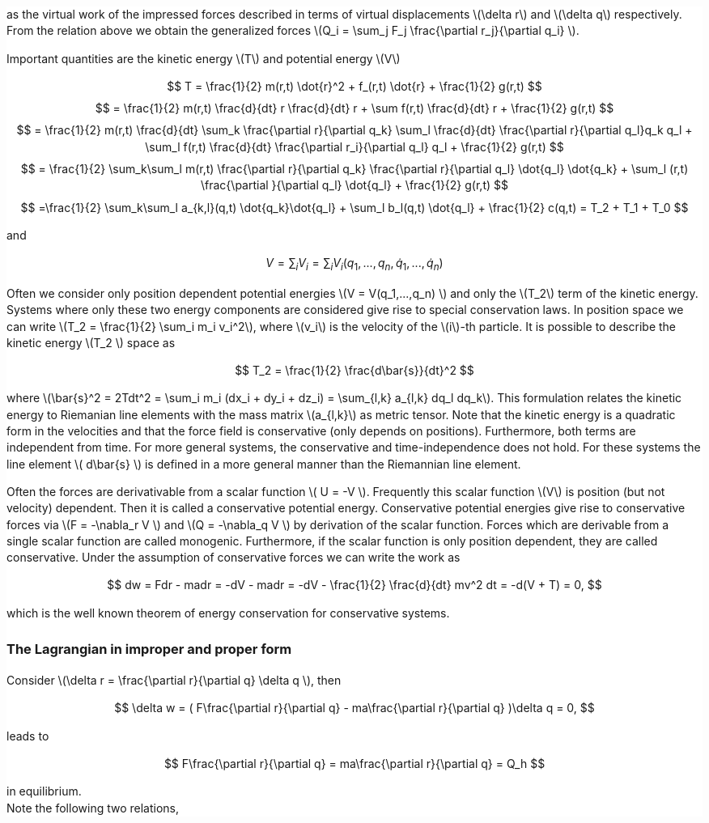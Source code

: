 as the virtual work of the impressed forces described in terms of virtual displacements \\(\delta r\\) and \\(\delta q\\) respectively. From the relation above we obtain the generalized forces \\(Q_i = \sum_j F_j \frac{\partial r_j}{\partial q_i} \\).   
  
Important quantities are the kinetic energy \\(T\\) and potential energy \\(V\\) 

$$ T = \frac{1}{2} m(r,t) \dot{r}^2 + f_(r,t) \dot{r} + \frac{1}{2} g(r,t) $$ $$ = \frac{1}{2} m(r,t) \frac{d}{dt} r \frac{d}{dt} r + \sum f(r,t) \frac{d}{dt} r + \frac{1}{2} g(r,t) $$ $$ = \frac{1}{2} m(r,t) \frac{d}{dt} \sum_k \frac{\partial r}{\partial q_k} \sum_l \frac{d}{dt} \frac{\partial r}{\partial q_l}q_k q_l + \sum_l f(r,t) \frac{d}{dt} \frac{\partial r_i}{\partial q_l} q_l + \frac{1}{2} g(r,t) $$ $$ = \frac{1}{2} \sum_k\sum_l m(r,t) \frac{\partial r}{\partial q_k} \frac{\partial r}{\partial q_l} \dot{q_l} \dot{q_k} + \sum_l (r,t) \frac{\partial }{\partial q_l} \dot{q_l} + \frac{1}{2} g(r,t) $$ $$ =\frac{1}{2} \sum_k\sum_l a_{k,l}(q,t) \dot{q_k}\dot{q_l} + \sum_l b_l(q,t) \dot{q_l} + \frac{1}{2} c(q,t) = T_2 + T_1 + T_0 $$ 

and 

$$ V = \sum_i V_i = \sum_i V_i(q_1,...,q_n, \dot{q}_1,...,\dot{q}_n) $$ 

Often we consider only position dependent potential energies \\(V = V(q_1,...,q_n) \\) and only the \\(T_2\\) term of the kinetic energy. Systems where only these two energy components are considered give rise to special conservation laws. In position space we can write \\(T_2 = \frac{1}{2} \sum_i m_i v_i^2\\), where \\(v_i\\) is the velocity of the \\(i\\)-th particle. It is possible to describe the kinetic energy \\(T_2 \\) space as 

$$ T_2 = \frac{1}{2} \frac{d\bar{s}}{dt}^2 $$ 

where \\(\bar{s}^2 = 2Tdt^2 = \sum_i m_i (dx_i + dy_i + dz_i) = \sum_{l,k} a_{l,k} dq_l dq_k\\). This formulation relates the kinetic energy to Riemanian line elements with the mass matrix \\(a_{l,k}\\) as metric tensor. Note that the kinetic energy is a quadratic form in the velocities and that the force field is conservative (only depends on positions). Furthermore, both terms are independent from time. For more general systems, the conservative and time-independence does not hold. For these systems the line element \\( d\bar{s} \\) is defined in a more general manner than the Riemannian line element.   
  
Often the forces are derivativable from a scalar function \\( U = -V \\). Frequently this scalar function \\(V\\) is position (but not velocity) dependent. Then it is called a conservative potential energy. Conservative potential energies give rise to conservative forces via \\(F = -\nabla_r V \\) and \\(Q = -\nabla_q V \\) by derivation of the scalar function. Forces which are derivable from a single scalar function are called monogenic. Furthermore, if the scalar function is only position dependent, they are called conservative. Under the assumption of conservative forces we can write the work as 

$$ dw = Fdr - madr = -dV - madr = -dV - \frac{1}{2} \frac{d}{dt} mv^2 dt = -d(V + T) = 0, $$ 

which is the well known theorem of energy conservation for conservative systems. 

### The Lagrangian in improper and proper form

Consider \\(\delta r = \frac{\partial r}{\partial q} \delta q \\), then 

$$ \delta w = ( F\frac{\partial r}{\partial q} - ma\frac{\partial r}{\partial q} )\delta q = 0, $$ 

leads to 

$$ F\frac{\partial r}{\partial q} = ma\frac{\partial r}{\partial q} = Q_h $$ 

in equilibrium.   
Note the following two relations, 
